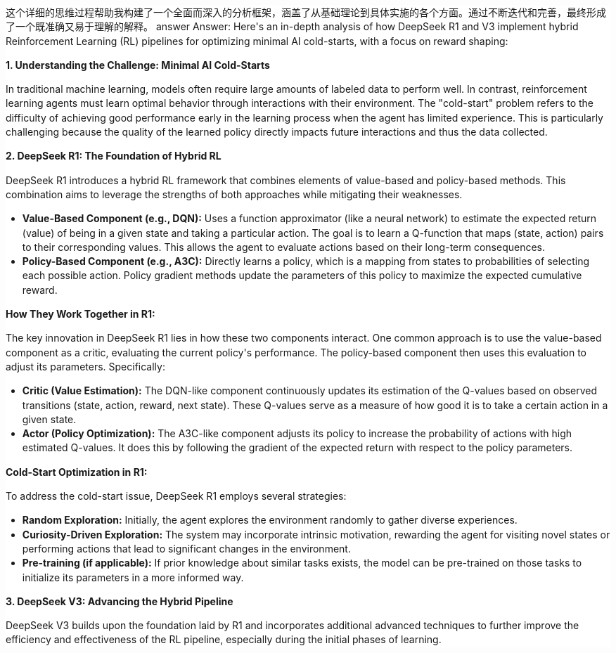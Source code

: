 这个详细的思维过程帮助我构建了一个全面而深入的分析框架，涵盖了从基础理论到具体实施的各个方面。通过不断迭代和完善，最终形成了一个既准确又易于理解的解释。
answer
Answer: Here's an in-depth analysis of how DeepSeek R1 and V3 implement hybrid Reinforcement Learning (RL) pipelines for optimizing minimal AI cold-starts, with a focus on reward shaping:

**1. Understanding the Challenge: Minimal AI Cold-Starts**

In traditional machine learning, models often require large amounts of labeled data to perform well. In contrast, reinforcement learning agents must learn optimal behavior through interactions with their environment. The "cold-start" problem refers to the difficulty of achieving good performance early in the learning process when the agent has limited experience. This is particularly challenging because the quality of the learned policy directly impacts future interactions and thus the data collected.

**2. DeepSeek R1: The Foundation of Hybrid RL**

DeepSeek R1 introduces a hybrid RL framework that combines elements of value-based and policy-based methods. This combination aims to leverage the strengths of both approaches while mitigating their weaknesses.

*   **Value-Based Component (e.g., DQN):**  Uses a function approximator (like a neural network) to estimate the expected return (value) of being in a given state and taking a particular action. The goal is to learn a Q-function that maps (state, action) pairs to their corresponding values. This allows the agent to evaluate actions based on their long-term consequences.
*   **Policy-Based Component (e.g., A3C):** Directly learns a policy, which is a mapping from states to probabilities of selecting each possible action. Policy gradient methods update the parameters of this policy to maximize the expected cumulative reward.

**How They Work Together in R1:**

The key innovation in DeepSeek R1 lies in how these two components interact. One common approach is to use the value-based component as a critic, evaluating the current policy's performance. The policy-based component then uses this evaluation to adjust its parameters. Specifically:

*   **Critic (Value Estimation):** The DQN-like component continuously updates its estimation of the Q-values based on observed transitions (state, action, reward, next state). These Q-values serve as a measure of how good it is to take a certain action in a given state.
*   **Actor (Policy Optimization):** The A3C-like component adjusts its policy to increase the probability of actions with high estimated Q-values. It does this by following the gradient of the expected return with respect to the policy parameters.

**Cold-Start Optimization in R1:**

To address the cold-start issue, DeepSeek R1 employs several strategies:

*   **Random Exploration:** Initially, the agent explores the environment randomly to gather diverse experiences.
*   **Curiosity-Driven Exploration:** The system may incorporate intrinsic motivation, rewarding the agent for visiting novel states or performing actions that lead to significant changes in the environment.
*   **Pre-training (if applicable):** If prior knowledge about similar tasks exists, the model can be pre-trained on those tasks to initialize its parameters in a more informed way.

**3. DeepSeek V3: Advancing the Hybrid Pipeline**

DeepSeek V3 builds upon the foundation laid by R1 and incorporates additional advanced techniques to further improve the efficiency and effectiveness of the RL pipeline, especially during the initial phases of learning.
